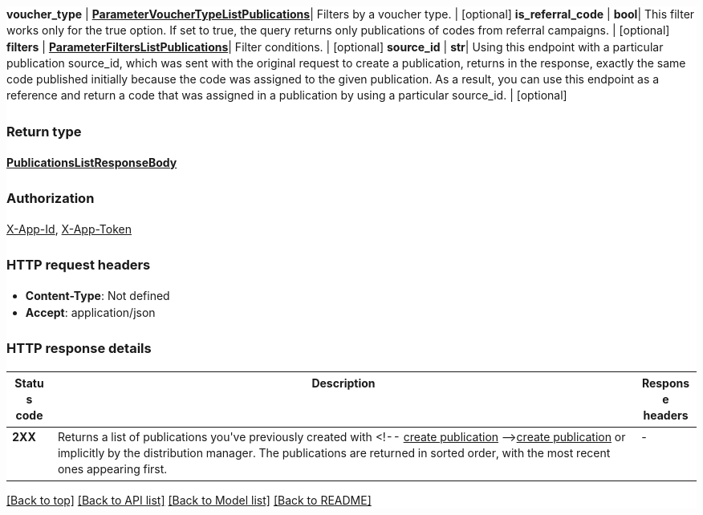  **voucher_type** | [**ParameterVoucherTypeListPublications**](.md)| Filters by a voucher type. | [optional] 
 **is_referral_code** | **bool**| This filter works only for the true option. If set to true, the query returns only publications of codes from referral campaigns.  | [optional] 
 **filters** | [**ParameterFiltersListPublications**](.md)| Filter conditions. | [optional] 
 **source_id** | **str**| Using this endpoint with a particular publication source_id, which was sent with the original request to create a publication, returns in the response, exactly the same code published initially because the code was assigned to the given publication. As a result, you can use this endpoint as a reference and return a code that was assigned in a publication by using a particular source_id. | [optional] 

### Return type

[**PublicationsListResponseBody**](PublicationsListResponseBody.md)

### Authorization

[X-App-Id](../README.md#X-App-Id), [X-App-Token](../README.md#X-App-Token)

### HTTP request headers

 - **Content-Type**: Not defined
 - **Accept**: application/json

### HTTP response details

| Status code | Description | Response headers |
|-------------|-------------|------------------|
**2XX** | Returns a list of publications you&#39;ve previously created with &lt;!-- [create publication](OpenAPI.json/paths/~1publications/post) --&gt;[create publication](ref:create-publication) or implicitly by the distribution manager. The publications are returned in sorted order, with the most recent ones appearing first. |  -  |

[[Back to top]](#) [[Back to API list]](../README.md#documentation-for-api-endpoints) [[Back to Model list]](../README.md#documentation-for-models) [[Back to README]](../README.md)

